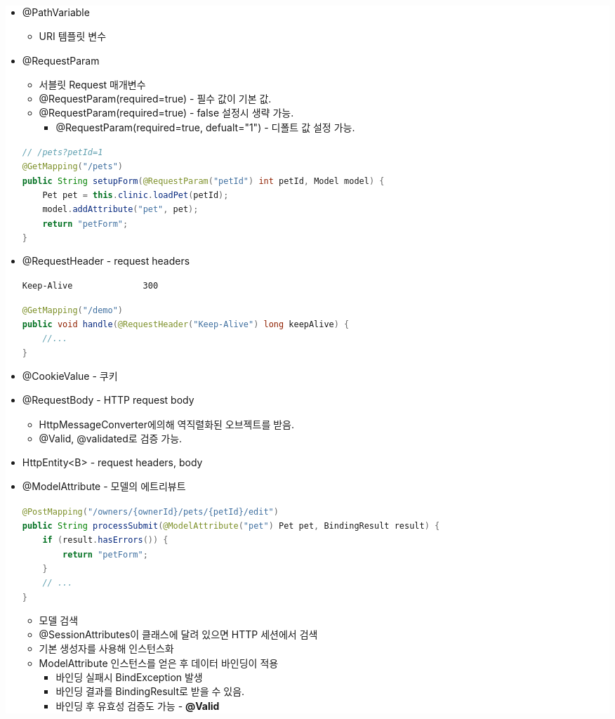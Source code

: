 - @PathVariable
  - URI 템플릿 변수
- @RequestParam

  - 서블릿 Request 매개변수
  - @RequestParam(required=true) - 필수 값이 기본 값.
  - @RequestParam(required=true) - false 설정시 생략 가능.
    - @RequestParam(required=true, defualt="1") - 디폴트 값 설정 가능.

  ```java
  // /pets?petId=1
  @GetMapping("/pets")
  public String setupForm(@RequestParam("petId") int petId, Model model) {
      Pet pet = this.clinic.loadPet(petId);
      model.addAttribute("pet", pet);
      return "petForm";
  }
  ```

- @RequestHeader - request headers

  ```http
  Keep-Alive              300
  ```

  ```java
  @GetMapping("/demo")
  public void handle(@RequestHeader("Keep-Alive") long keepAlive) {
      //...
  }
  ```

- @CookieValue - 쿠키
- @RequestBody - HTTP request body
  - HttpMessageConverter에의해 역직렬화된 오브젝트를 받음.
  - @Valid, @validated로 검증 가능.
- HttpEntity\<B\> - request headers, body

- @ModelAttribute - 모델의 에트리뷰트

  ```java
  @PostMapping("/owners/{ownerId}/pets/{petId}/edit")
  public String processSubmit(@ModelAttribute("pet") Pet pet, BindingResult result) {
      if (result.hasErrors()) {
          return "petForm";
      }
      // ...
  }
  ```

  - 모델 검색
  - @SessionAttributes이 클래스에 달려 있으면 HTTP 세션에서 검색
  - 기본 생성자를 사용해 인스턴스화
  - ModelAttribute 인스턴스를 얻은 후 데이터 바인딩이 적용
    - 바인딩 실패시 BindException 발생
    - 바인딩 결과를 BindingResult로 받을 수 있음.
    - 바인딩 후 유효성 검증도 가능 - **@Valid**
